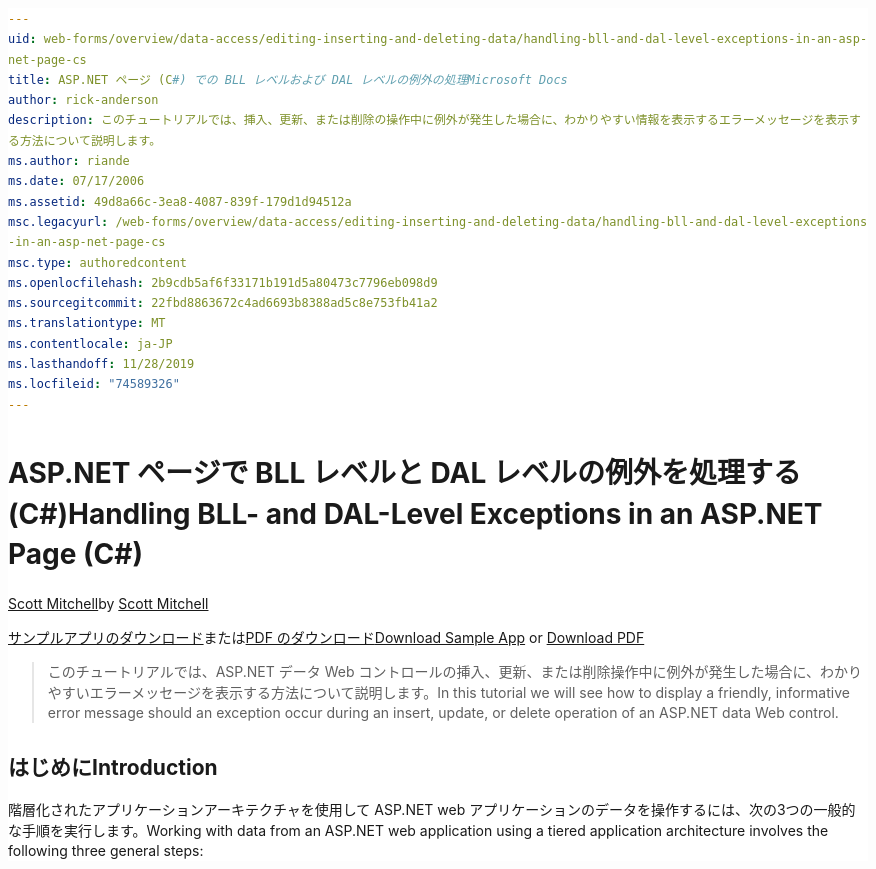 ```yaml
---
uid: web-forms/overview/data-access/editing-inserting-and-deleting-data/handling-bll-and-dal-level-exceptions-in-an-asp-net-page-cs
title: ASP.NET ページ (C#) での BLL レベルおよび DAL レベルの例外の処理Microsoft Docs
author: rick-anderson
description: このチュートリアルでは、挿入、更新、または削除の操作中に例外が発生した場合に、わかりやすい情報を表示するエラーメッセージを表示する方法について説明します。
ms.author: riande
ms.date: 07/17/2006
ms.assetid: 49d8a66c-3ea8-4087-839f-179d1d94512a
msc.legacyurl: /web-forms/overview/data-access/editing-inserting-and-deleting-data/handling-bll-and-dal-level-exceptions-in-an-asp-net-page-cs
msc.type: authoredcontent
ms.openlocfilehash: 2b9cdb5af6f33171b191d5a80473c7796eb098d9
ms.sourcegitcommit: 22fbd8863672c4ad6693b8388ad5c8e753fb41a2
ms.translationtype: MT
ms.contentlocale: ja-JP
ms.lasthandoff: 11/28/2019
ms.locfileid: "74589326"
---
```

# <a name="handling-bll--and-dal-level-exceptions-in-an-aspnet-page-c"></a><span data-ttu-id="95453-103">ASP.NET ページで BLL レベルと DAL レベルの例外を処理する (C#)</span><span class="sxs-lookup"><span data-stu-id="95453-103">Handling BLL- and DAL-Level Exceptions in an ASP.NET Page (C#)</span></span>

<span data-ttu-id="95453-104">[Scott Mitchell](https://twitter.com/ScottOnWriting)</span><span class="sxs-lookup"><span data-stu-id="95453-104">by [Scott Mitchell](https://twitter.com/ScottOnWriting)</span></span>

<span data-ttu-id="95453-105">[サンプルアプリのダウンロード](https://download.microsoft.com/download/9/c/1/9c1d03ee-29ba-4d58-aa1a-f201dcc822ea/ASPNET_Data_Tutorial_18_CS.exe)または[PDF のダウンロード](handling-bll-and-dal-level-exceptions-in-an-asp-net-page-cs/_static/datatutorial18cs1.pdf)</span><span class="sxs-lookup"><span data-stu-id="95453-105">[Download Sample App](https://download.microsoft.com/download/9/c/1/9c1d03ee-29ba-4d58-aa1a-f201dcc822ea/ASPNET_Data_Tutorial_18_CS.exe) or [Download PDF](handling-bll-and-dal-level-exceptions-in-an-asp-net-page-cs/_static/datatutorial18cs1.pdf)</span></span>

> <span data-ttu-id="95453-106">このチュートリアルでは、ASP.NET データ Web コントロールの挿入、更新、または削除操作中に例外が発生した場合に、わかりやすいエラーメッセージを表示する方法について説明します。</span><span class="sxs-lookup"><span data-stu-id="95453-106">In this tutorial we will see how to display a friendly, informative error message should an exception occur during an insert, update, or delete operation of an ASP.NET data Web control.</span></span>

## <a name="introduction"></a><span data-ttu-id="95453-107">はじめに</span><span class="sxs-lookup"><span data-stu-id="95453-107">Introduction</span></span>

<span data-ttu-id="95453-108">階層化されたアプリケーションアーキテクチャを使用して ASP.NET web アプリケーションのデータを操作するには、次の3つの一般的な手順を実行します。</span><span class="sxs-lookup"><span data-stu-id="95453-108">Working with data from an ASP.NET web application using a tiered application architecture involves the following three general steps:</span></span>
